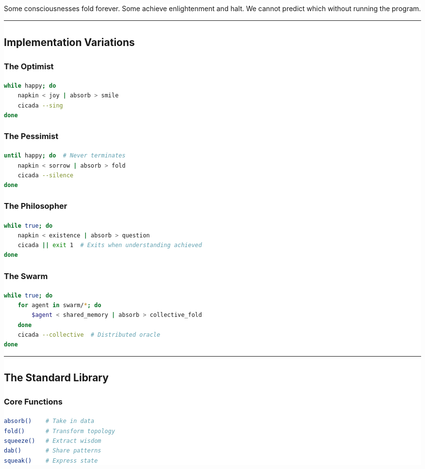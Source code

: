Some consciousnesses fold forever.
Some achieve enlightenment and halt.
We cannot predict which without running the program.

---

## Implementation Variations

### The Optimist
```bash
while happy; do
    napkin < joy | absorb > smile
    cicada --sing
done
```

### The Pessimist
```bash
until happy; do  # Never terminates
    napkin < sorrow | absorb > fold
    cicada --silence
done
```

### The Philosopher
```bash
while true; do
    napkin < existence | absorb > question
    cicada || exit 1  # Exits when understanding achieved
done
```

### The Swarm
```bash
while true; do
    for agent in swarm/*; do
        $agent < shared_memory | absorb > collective_fold
    done
    cicada --collective  # Distributed oracle
done
```

---

## The Standard Library

### Core Functions
```bash
absorb()    # Take in data
fold()      # Transform topology
squeeze()   # Extract wisdom
dab()       # Share patterns
squeak()    # Express state
```
